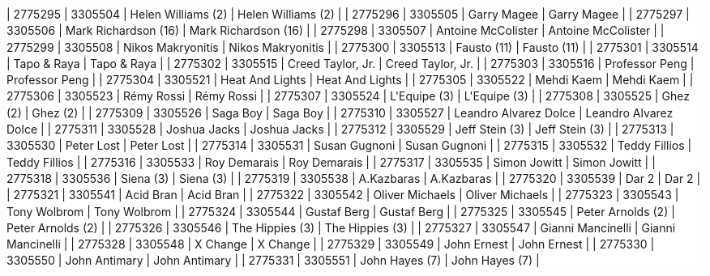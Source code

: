 | 2775295 | 3305504 | Helen Williams (2) | Helen Williams (2) |
| 2775296 | 3305505 | Garry Magee | Garry Magee |
| 2775297 | 3305506 | Mark Richardson (16) | Mark Richardson (16) |
| 2775298 | 3305507 | Antoine McColister | Antoine McColister |
| 2775299 | 3305508 | Nikos Makryonitis | Nikos Makryonitis |
| 2775300 | 3305513 | Fausto (11) | Fausto (11) |
| 2775301 | 3305514 | Tapo & Raya | Tapo & Raya |
| 2775302 | 3305515 | Creed Taylor, Jr. | Creed Taylor, Jr. |
| 2775303 | 3305516 | Professor Peng | Professor Peng |
| 2775304 | 3305521 | Heat And Lights | Heat And Lights |
| 2775305 | 3305522 | Mehdi Kaem | Mehdi Kaem |
| 2775306 | 3305523 | Rémy Rossi | Rémy Rossi |
| 2775307 | 3305524 | L'Equipe (3) | L'Equipe (3) |
| 2775308 | 3305525 | Ghez (2) | Ghez (2) |
| 2775309 | 3305526 | Saga Boy | Saga Boy |
| 2775310 | 3305527 | Leandro Alvarez Dolce | Leandro Alvarez Dolce |
| 2775311 | 3305528 | Joshua Jacks | Joshua Jacks |
| 2775312 | 3305529 | Jeff Stein (3) | Jeff Stein (3) |
| 2775313 | 3305530 | Peter Lost | Peter Lost |
| 2775314 | 3305531 | Susan Gugnoni | Susan Gugnoni |
| 2775315 | 3305532 | Teddy Fillios | Teddy Fillios |
| 2775316 | 3305533 | Roy Demarais | Roy Demarais |
| 2775317 | 3305535 | Simon Jowitt | Simon Jowitt |
| 2775318 | 3305536 | Siena (3) | Siena (3) |
| 2775319 | 3305538 | A.Kazbaras | A.Kazbaras |
| 2775320 | 3305539 | Dar 2 | Dar 2 |
| 2775321 | 3305541 | Acid Bran | Acid Bran |
| 2775322 | 3305542 | Oliver Michaels | Oliver Michaels |
| 2775323 | 3305543 | Tony Wolbrom | Tony Wolbrom |
| 2775324 | 3305544 | Gustaf Berg | Gustaf Berg |
| 2775325 | 3305545 | Peter Arnolds (2) | Peter Arnolds (2) |
| 2775326 | 3305546 | The Hippies (3) | The Hippies (3) |
| 2775327 | 3305547 | Gianni Mancinelli | Gianni Mancinelli |
| 2775328 | 3305548 | X Change | X Change |
| 2775329 | 3305549 | John Ernest | John Ernest |
| 2775330 | 3305550 | John Antimary | John Antimary |
| 2775331 | 3305551 | John Hayes (7) | John Hayes (7) |